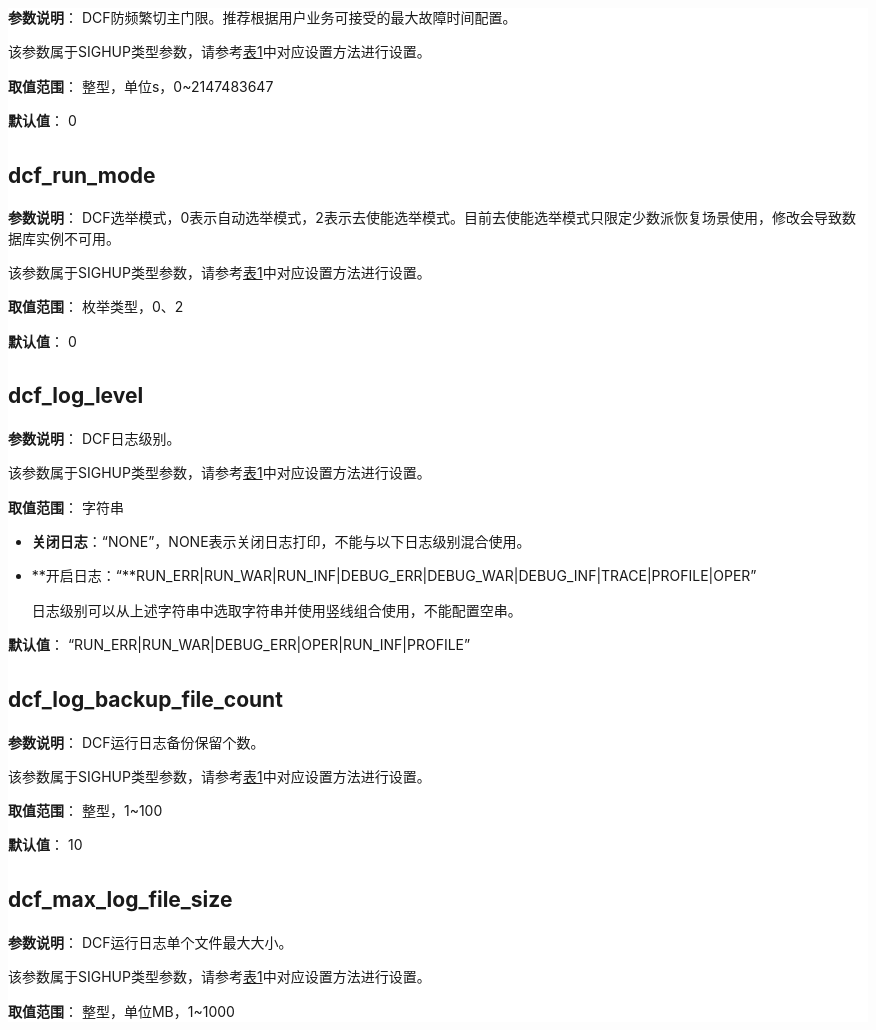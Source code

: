 **参数说明**： DCF防频繁切主门限。推荐根据用户业务可接受的最大故障时间配置。

该参数属于SIGHUP类型参数，请参考[表1](重设参数.md#zh-cn_topic_0283137176_zh-cn_topic_0237121562_zh-cn_topic_0059777490_t91a6f212010f4503b24d7943aed6d846)中对应设置方法进行设置。

**取值范围**： 整型，单位s，0\~2147483647

**默认值**： 0

## dcf\_run\_mode<a name="section14650618391"></a>

**参数说明**： DCF选举模式，0表示自动选举模式，2表示去使能选举模式。目前去使能选举模式只限定少数派恢复场景使用，修改会导致数据库实例不可用。

该参数属于SIGHUP类型参数，请参考[表1](重设参数.md#zh-cn_topic_0283137176_zh-cn_topic_0237121562_zh-cn_topic_0059777490_t91a6f212010f4503b24d7943aed6d846)中对应设置方法进行设置。

**取值范围**： 枚举类型，0、2

**默认值**： 0

## dcf\_log\_level<a name="section167851626151919"></a>

**参数说明**： DCF日志级别。

该参数属于SIGHUP类型参数，请参考[表1](重设参数.md#zh-cn_topic_0283137176_zh-cn_topic_0237121562_zh-cn_topic_0059777490_t91a6f212010f4503b24d7943aed6d846)中对应设置方法进行设置。

**取值范围**： 字符串

-   **关闭日志**：“NONE”，NONE表示关闭日志打印，不能与以下日志级别混合使用。
-   **开启日志：“**RUN\_ERR|RUN\_WAR|RUN\_INF|DEBUG\_ERR|DEBUG\_WAR|DEBUG\_INF|TRACE|PROFILE|OPER”

    日志级别可以从上述字符串中选取字符串并使用竖线组合使用，不能配置空串。


**默认值**： “RUN\_ERR|RUN\_WAR|DEBUG\_ERR|OPER|RUN\_INF|PROFILE”

## dcf\_log\_backup\_file\_count<a name="section088021952116"></a>

**参数说明**： DCF运行日志备份保留个数。

该参数属于SIGHUP类型参数，请参考[表1](重设参数.md#zh-cn_topic_0283137176_zh-cn_topic_0237121562_zh-cn_topic_0059777490_t91a6f212010f4503b24d7943aed6d846)中对应设置方法进行设置。

**取值范围**： 整型，1\~100

**默认值**： 10

## dcf\_max\_log\_file\_size<a name="section7165117203419"></a>

**参数说明**： DCF运行日志单个文件最大大小。

该参数属于SIGHUP类型参数，请参考[表1](重设参数.md#zh-cn_topic_0283137176_zh-cn_topic_0237121562_zh-cn_topic_0059777490_t91a6f212010f4503b24d7943aed6d846)中对应设置方法进行设置。

**取值范围**： 整型，单位MB，1\~1000
